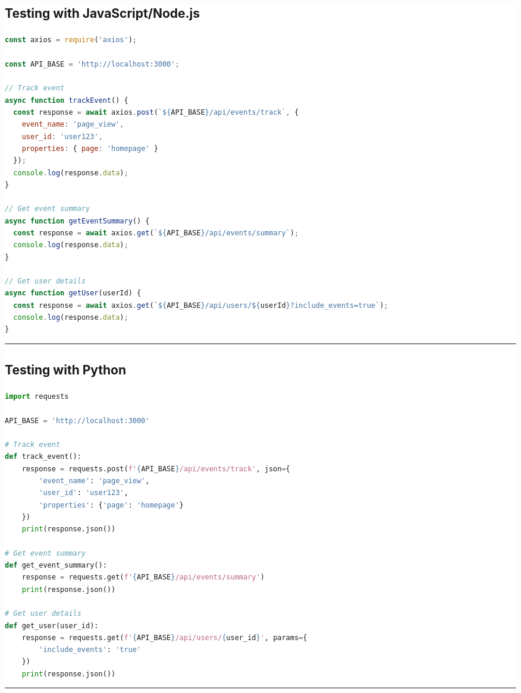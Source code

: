
## Testing with JavaScript/Node.js

```javascript
const axios = require('axios');

const API_BASE = 'http://localhost:3000';

// Track event
async function trackEvent() {
  const response = await axios.post(`${API_BASE}/api/events/track`, {
    event_name: 'page_view',
    user_id: 'user123',
    properties: { page: 'homepage' }
  });
  console.log(response.data);
}

// Get event summary
async function getEventSummary() {
  const response = await axios.get(`${API_BASE}/api/events/summary`);
  console.log(response.data);
}

// Get user details
async function getUser(userId) {
  const response = await axios.get(`${API_BASE}/api/users/${userId}?include_events=true`);
  console.log(response.data);
}
```

---

## Testing with Python

```python
import requests

API_BASE = 'http://localhost:3000'

# Track event
def track_event():
    response = requests.post(f'{API_BASE}/api/events/track', json={
        'event_name': 'page_view',
        'user_id': 'user123',
        'properties': {'page': 'homepage'}
    })
    print(response.json())

# Get event summary
def get_event_summary():
    response = requests.get(f'{API_BASE}/api/events/summary')
    print(response.json())

# Get user details
def get_user(user_id):
    response = requests.get(f'{API_BASE}/api/users/{user_id}', params={
        'include_events': 'true'
    })
    print(response.json())
```

---